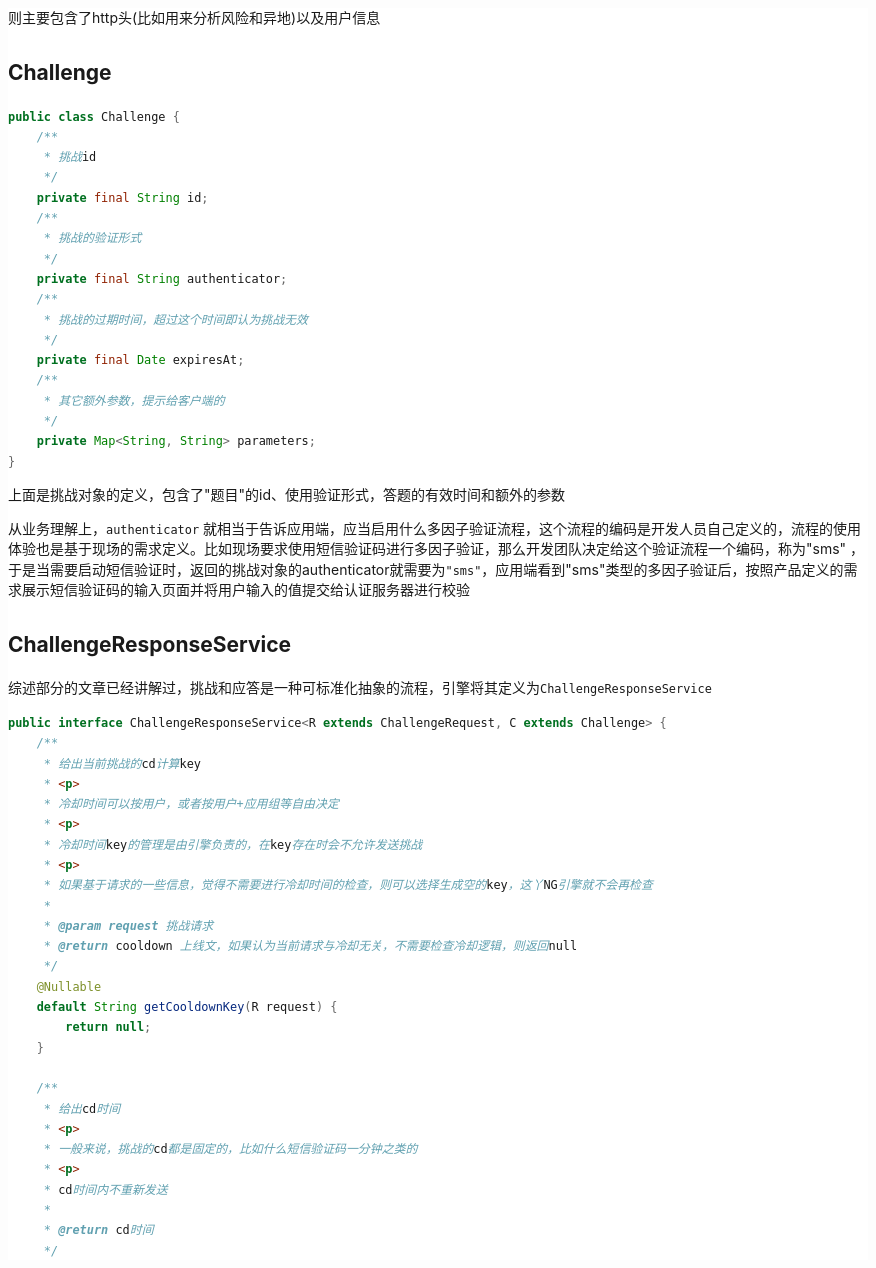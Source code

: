 
则主要包含了http头(比如用来分析风险和异地)以及用户信息

## Challenge

```java
public class Challenge {
    /**
     * 挑战id
     */
    private final String id;
    /**
     * 挑战的验证形式
     */
    private final String authenticator;
    /**
     * 挑战的过期时间，超过这个时间即认为挑战无效
     */
    private final Date expiresAt;
    /**
     * 其它额外参数，提示给客户端的
     */
    private Map<String, String> parameters;
}
```

上面是挑战对象的定义，包含了"题目"的id、使用验证形式，答题的有效时间和额外的参数

从业务理解上，`authenticator`
就相当于告诉应用端，应当启用什么多因子验证流程，这个流程的编码是开发人员自己定义的，流程的使用体验也是基于现场的需求定义。比如现场要求使用短信验证码进行多因子验证，那么开发团队决定给这个验证流程一个编码，称为"sms"
，于是当需要启动短信验证时，返回的挑战对象的authenticator就需要为`"sms"`，应用端看到"sms"类型的多因子验证后，按照产品定义的需求展示短信验证码的输入页面并将用户输入的值提交给认证服务器进行校验

## ChallengeResponseService

综述部分的文章已经讲解过，挑战和应答是一种可标准化抽象的流程，引擎将其定义为`ChallengeResponseService`

```java
public interface ChallengeResponseService<R extends ChallengeRequest, C extends Challenge> {
    /**
     * 给出当前挑战的cd计算key
     * <p>
     * 冷却时间可以按用户，或者按用户+应用组等自由决定
     * <p>
     * 冷却时间key的管理是由引擎负责的，在key存在时会不允许发送挑战
     * <p>
     * 如果基于请求的一些信息，觉得不需要进行冷却时间的检查，则可以选择生成空的key，这丫NG引擎就不会再检查
     *
     * @param request 挑战请求
     * @return cooldown 上线文，如果认为当前请求与冷却无关，不需要检查冷却逻辑，则返回null
     */
    @Nullable
    default String getCooldownKey(R request) {
        return null;
    }

    /**
     * 给出cd时间
     * <p>
     * 一般来说，挑战的cd都是固定的，比如什么短信验证码一分钟之类的
     * <p>
     * cd时间内不重新发送
     *
     * @return cd时间
     */
```